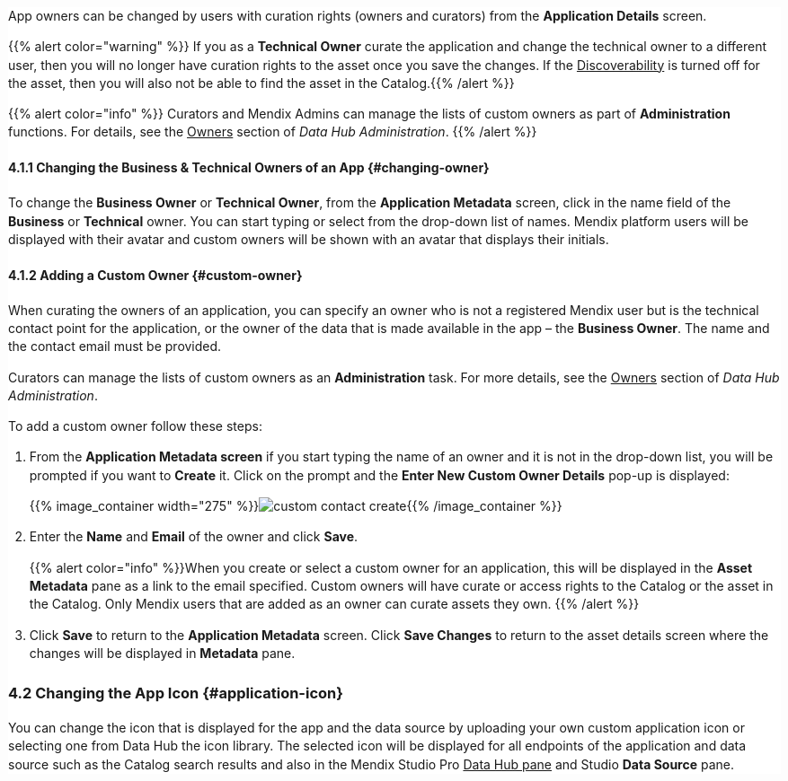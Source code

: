 App owners can be changed by users with curation rights (owners and curators) from the **Application Details** screen.

{{% alert color="warning" %}}
If you as a **Technical Owner** curate the application and change the technical owner to a different user, then you will no longer have curation rights to the asset once you save the changes. If the [Discoverability](#discoverability) is turned off for the asset, then you will also not be able to find the asset in the Catalog.{{% /alert %}}

{{% alert color="info" %}}
Curators and Mendix Admins can manage the lists of custom owners as part of **Administration** functions. For details, see the [Owners](/developerportal/control-center/data-hub-admin/#custom-owners) section of *Data Hub Administration*.
{{% /alert %}}

#### 4.1.1 Changing the Business & Technical Owners of an App {#changing-owner}

To change the **Business Owner** or **Technical Owner**, from the **Application Metadata** screen, click in the name field of the **Business** or **Technical** owner. You can start typing or select from the drop-down list of names. Mendix platform users will be displayed with their avatar and custom owners will be shown with an avatar that displays their initials.

#### 4.1.2 Adding a Custom Owner {#custom-owner}

When curating the owners of an application, you can specify an owner who is not a registered Mendix user but is the technical contact point for the application, or the owner of the data that is made available in the app – the **Business Owner**. The name and the contact email must be provided.

Curators can manage the lists of custom owners as an **Administration** task. For more details, see the [Owners](/developerportal/control-center/data-hub-admin/#custom-owners) section of *Data Hub Administration*.

To add a custom owner follow these steps:

1. From the **Application Metadata screen** if you start typing the name of an owner and it is not in the drop-down list, you will be prompted if you want to **Create** it. Click on the prompt and the **Enter New Custom Owner Details** pop-up is displayed:

    {{% image_container width="275" %}}![custom contact create](/attachments/data-hub/data-hub-catalog/curate/custom-contact.png){{% /image_container %}}

1. Enter the **Name** and **Email** of the owner and click **Save**.

    {{% alert color="info" %}}When you create or select a custom owner for an application, this will be displayed in the **Asset Metadata** pane as a link to the email specified. Custom owners will have curate or access rights to the Catalog or the asset in the Catalog. Only Mendix users that are added as an owner can curate assets they own. {{% /alert %}}

1. Click **Save** to return to the **Application Metadata** screen. Click **Save Changes** to return to the asset details screen where the changes will be displayed in **Metadata** pane.

### 4.2 Changing the App Icon {#application-icon}

You can change the icon that is displayed for the app and the data source by uploading your own custom application icon or selecting one from Data Hub the icon library. The selected icon will be displayed for all endpoints of the application and data source such as the Catalog search results and also in the Mendix Studio Pro [Data Hub pane](/refguide/data-hub-pane/) and Studio **Data Source** pane.
